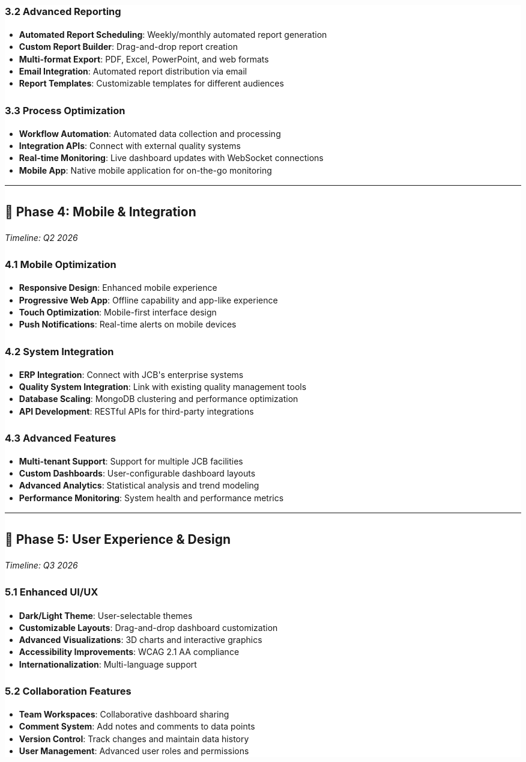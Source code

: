 ### **3.2 Advanced Reporting**
- **Automated Report Scheduling**: Weekly/monthly automated report generation
- **Custom Report Builder**: Drag-and-drop report creation
- **Multi-format Export**: PDF, Excel, PowerPoint, and web formats
- **Email Integration**: Automated report distribution via email
- **Report Templates**: Customizable templates for different audiences

### **3.3 Process Optimization**
- **Workflow Automation**: Automated data collection and processing
- **Integration APIs**: Connect with external quality systems
- **Real-time Monitoring**: Live dashboard updates with WebSocket connections
- **Mobile App**: Native mobile application for on-the-go monitoring

---

## 📱 **Phase 4: Mobile & Integration**
*Timeline: Q2 2026*

### **4.1 Mobile Optimization**
- **Responsive Design**: Enhanced mobile experience
- **Progressive Web App**: Offline capability and app-like experience
- **Touch Optimization**: Mobile-first interface design
- **Push Notifications**: Real-time alerts on mobile devices

### **4.2 System Integration**
- **ERP Integration**: Connect with JCB's enterprise systems
- **Quality System Integration**: Link with existing quality management tools
- **Database Scaling**: MongoDB clustering and performance optimization
- **API Development**: RESTful APIs for third-party integrations

### **4.3 Advanced Features**
- **Multi-tenant Support**: Support for multiple JCB facilities
- **Custom Dashboards**: User-configurable dashboard layouts
- **Advanced Analytics**: Statistical analysis and trend modeling
- **Performance Monitoring**: System health and performance metrics

---

## 🎨 **Phase 5: User Experience & Design**
*Timeline: Q3 2026*

### **5.1 Enhanced UI/UX**
- **Dark/Light Theme**: User-selectable themes
- **Customizable Layouts**: Drag-and-drop dashboard customization
- **Advanced Visualizations**: 3D charts and interactive graphics
- **Accessibility Improvements**: WCAG 2.1 AA compliance
- **Internationalization**: Multi-language support

### **5.2 Collaboration Features**
- **Team Workspaces**: Collaborative dashboard sharing
- **Comment System**: Add notes and comments to data points
- **Version Control**: Track changes and maintain data history
- **User Management**: Advanced user roles and permissions
